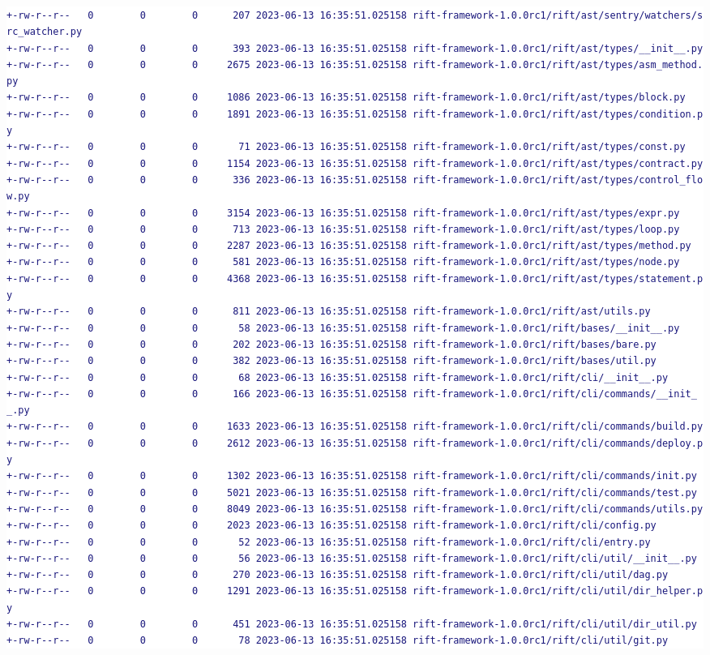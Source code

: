 ```diff
+-rw-r--r--   0        0        0      207 2023-06-13 16:35:51.025158 rift-framework-1.0.0rc1/rift/ast/sentry/watchers/src_watcher.py
+-rw-r--r--   0        0        0      393 2023-06-13 16:35:51.025158 rift-framework-1.0.0rc1/rift/ast/types/__init__.py
+-rw-r--r--   0        0        0     2675 2023-06-13 16:35:51.025158 rift-framework-1.0.0rc1/rift/ast/types/asm_method.py
+-rw-r--r--   0        0        0     1086 2023-06-13 16:35:51.025158 rift-framework-1.0.0rc1/rift/ast/types/block.py
+-rw-r--r--   0        0        0     1891 2023-06-13 16:35:51.025158 rift-framework-1.0.0rc1/rift/ast/types/condition.py
+-rw-r--r--   0        0        0       71 2023-06-13 16:35:51.025158 rift-framework-1.0.0rc1/rift/ast/types/const.py
+-rw-r--r--   0        0        0     1154 2023-06-13 16:35:51.025158 rift-framework-1.0.0rc1/rift/ast/types/contract.py
+-rw-r--r--   0        0        0      336 2023-06-13 16:35:51.025158 rift-framework-1.0.0rc1/rift/ast/types/control_flow.py
+-rw-r--r--   0        0        0     3154 2023-06-13 16:35:51.025158 rift-framework-1.0.0rc1/rift/ast/types/expr.py
+-rw-r--r--   0        0        0      713 2023-06-13 16:35:51.025158 rift-framework-1.0.0rc1/rift/ast/types/loop.py
+-rw-r--r--   0        0        0     2287 2023-06-13 16:35:51.025158 rift-framework-1.0.0rc1/rift/ast/types/method.py
+-rw-r--r--   0        0        0      581 2023-06-13 16:35:51.025158 rift-framework-1.0.0rc1/rift/ast/types/node.py
+-rw-r--r--   0        0        0     4368 2023-06-13 16:35:51.025158 rift-framework-1.0.0rc1/rift/ast/types/statement.py
+-rw-r--r--   0        0        0      811 2023-06-13 16:35:51.025158 rift-framework-1.0.0rc1/rift/ast/utils.py
+-rw-r--r--   0        0        0       58 2023-06-13 16:35:51.025158 rift-framework-1.0.0rc1/rift/bases/__init__.py
+-rw-r--r--   0        0        0      202 2023-06-13 16:35:51.025158 rift-framework-1.0.0rc1/rift/bases/bare.py
+-rw-r--r--   0        0        0      382 2023-06-13 16:35:51.025158 rift-framework-1.0.0rc1/rift/bases/util.py
+-rw-r--r--   0        0        0       68 2023-06-13 16:35:51.025158 rift-framework-1.0.0rc1/rift/cli/__init__.py
+-rw-r--r--   0        0        0      166 2023-06-13 16:35:51.025158 rift-framework-1.0.0rc1/rift/cli/commands/__init__.py
+-rw-r--r--   0        0        0     1633 2023-06-13 16:35:51.025158 rift-framework-1.0.0rc1/rift/cli/commands/build.py
+-rw-r--r--   0        0        0     2612 2023-06-13 16:35:51.025158 rift-framework-1.0.0rc1/rift/cli/commands/deploy.py
+-rw-r--r--   0        0        0     1302 2023-06-13 16:35:51.025158 rift-framework-1.0.0rc1/rift/cli/commands/init.py
+-rw-r--r--   0        0        0     5021 2023-06-13 16:35:51.025158 rift-framework-1.0.0rc1/rift/cli/commands/test.py
+-rw-r--r--   0        0        0     8049 2023-06-13 16:35:51.025158 rift-framework-1.0.0rc1/rift/cli/commands/utils.py
+-rw-r--r--   0        0        0     2023 2023-06-13 16:35:51.025158 rift-framework-1.0.0rc1/rift/cli/config.py
+-rw-r--r--   0        0        0       52 2023-06-13 16:35:51.025158 rift-framework-1.0.0rc1/rift/cli/entry.py
+-rw-r--r--   0        0        0       56 2023-06-13 16:35:51.025158 rift-framework-1.0.0rc1/rift/cli/util/__init__.py
+-rw-r--r--   0        0        0      270 2023-06-13 16:35:51.025158 rift-framework-1.0.0rc1/rift/cli/util/dag.py
+-rw-r--r--   0        0        0     1291 2023-06-13 16:35:51.025158 rift-framework-1.0.0rc1/rift/cli/util/dir_helper.py
+-rw-r--r--   0        0        0      451 2023-06-13 16:35:51.025158 rift-framework-1.0.0rc1/rift/cli/util/dir_util.py
+-rw-r--r--   0        0        0       78 2023-06-13 16:35:51.025158 rift-framework-1.0.0rc1/rift/cli/util/git.py
```